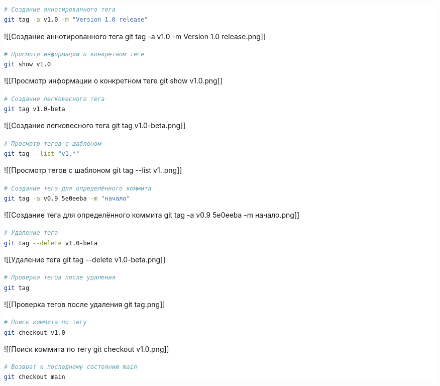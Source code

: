 ```bash
# Создание аннотированного тега
git tag -a v1.0 -m "Version 1.0 release"
```

![[Создание аннотированного тега git tag -a v1.0 -m Version 1.0 release.png]]

```bash
# Просмотр информации о конкретном теге
git show v1.0
```

![[Просмотр информации о конкретном теге git show v1.0.png]]

```bash
# Создание легковесного тега
git tag v1.0-beta
```

![[Создание легковесного тега git tag v1.0-beta.png]]

```bash
# Просмотр тегов с шаблоном
git tag --list "v1.*"
```

![[Просмотр тегов с шаблоном git tag --list v1..png]]

```bash
# Создание тега для определённого коммита
git tag -a v0.9 5e0eeba -m "начало"
```

![[Создание тега для определённого коммита git tag -a v0.9 5e0eeba -m начало.png]]

```bash
# Удаление тега
git tag --delete v1.0-beta
```

![[Удаление тега git tag --delete v1.0-beta.png]]

```bash
# Проверка тегов после удаления
git tag
```

![[Проверка тегов после удаления git tag.png]]

```bash
# Поиск коммита по тегу
git checkout v1.0
```

![[Поиск коммита по тегу git checkout v1.0.png]]

```bash
# Возврат к последнему состоянию main
git checkout main
```
